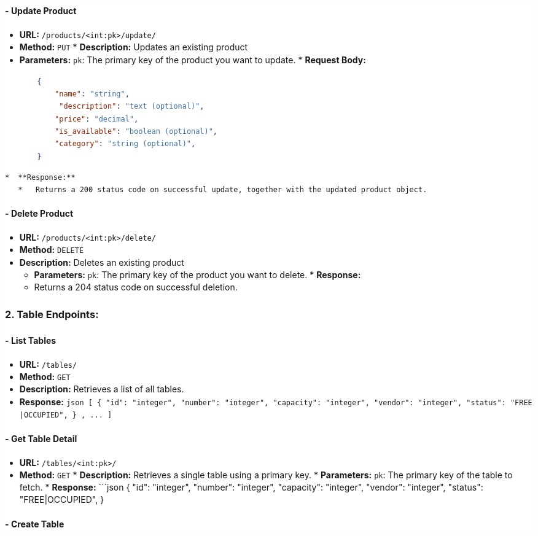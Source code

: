 #### - **Update Product**
 *  **URL:** `/products/<int:pk>/update/`
   *   **Method:** `PUT`
    *  **Description:** Updates an existing product
   *  **Parameters:** `pk`: The primary key of the product you want to update.
     *  **Request Body:**
        ```json
            {
                "name": "string",
                 "description": "text (optional)",
                "price": "decimal",
                "is_available": "boolean (optional)",
                "category": "string (optional)",
            }
        ```
    *  **Response:**
       *   Returns a 200 status code on successful update, together with the updated product object.

#### - **Delete Product**
  *  **URL:** `/products/<int:pk>/delete/`
  *  **Method:** `DELETE`
   * **Description:** Deletes an existing product
     *  **Parameters:** `pk`: The primary key of the product you want to delete.
    *  **Response:**
       *   Returns a 204 status code on successful deletion.

### 2. Table Endpoints:

#### - **List Tables**
  *  **URL:** `/tables/`
  * **Method:** `GET`
  * **Description:** Retrieves a list of all tables.
  *  **Response:**
    ```json
      [
            {
                "id": "integer",
                 "number": "integer",
                "capacity": "integer",
                "vendor": "integer",
                "status": "FREE|OCCUPIED",
            }
           ,
           ...
        ]
    ```

#### - **Get Table Detail**
  * **URL:** `/tables/<int:pk>/`
  *  **Method:** `GET`
    * **Description:** Retrieves a single table using a primary key.
    * **Parameters:** `pk`: The primary key of the table to fetch.
    *  **Response:**
          ```json
            {
                 "id": "integer",
                 "number": "integer",
                "capacity": "integer",
                "vendor": "integer",
                "status": "FREE|OCCUPIED",
            }
        ```
#### - **Create Table**